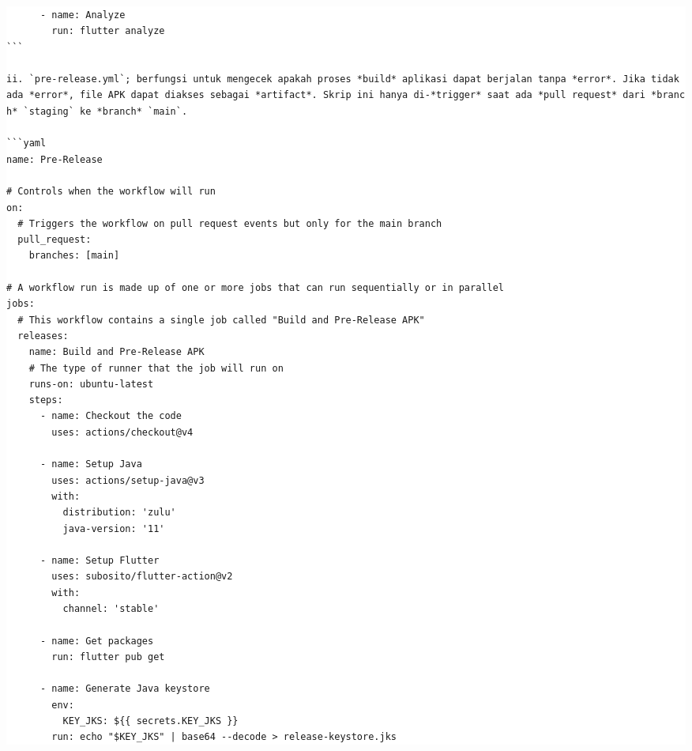           - name: Analyze
            run: flutter analyze
    ```
    
    ii. `pre-release.yml`; berfungsi untuk mengecek apakah proses *build* aplikasi dapat berjalan tanpa *error*. Jika tidak ada *error*, file APK dapat diakses sebagai *artifact*. Skrip ini hanya di-*trigger* saat ada *pull request* dari *branch* `staging` ke *branch* `main`.

    ```yaml
    name: Pre-Release

    # Controls when the workflow will run
    on: 
      # Triggers the workflow on pull request events but only for the main branch
      pull_request:
        branches: [main]
      
    # A workflow run is made up of one or more jobs that can run sequentially or in parallel
    jobs:
      # This workflow contains a single job called "Build and Pre-Release APK"
      releases:
        name: Build and Pre-Release APK
        # The type of runner that the job will run on
        runs-on: ubuntu-latest
        steps:
          - name: Checkout the code
            uses: actions/checkout@v4
    
          - name: Setup Java
            uses: actions/setup-java@v3
            with:
              distribution: 'zulu'
              java-version: '11'
    
          - name: Setup Flutter
            uses: subosito/flutter-action@v2
            with:
              channel: 'stable'
          
          - name: Get packages
            run: flutter pub get
    
          - name: Generate Java keystore
            env: 
              KEY_JKS: ${{ secrets.KEY_JKS }}
            run: echo "$KEY_JKS" | base64 --decode > release-keystore.jks 
                  